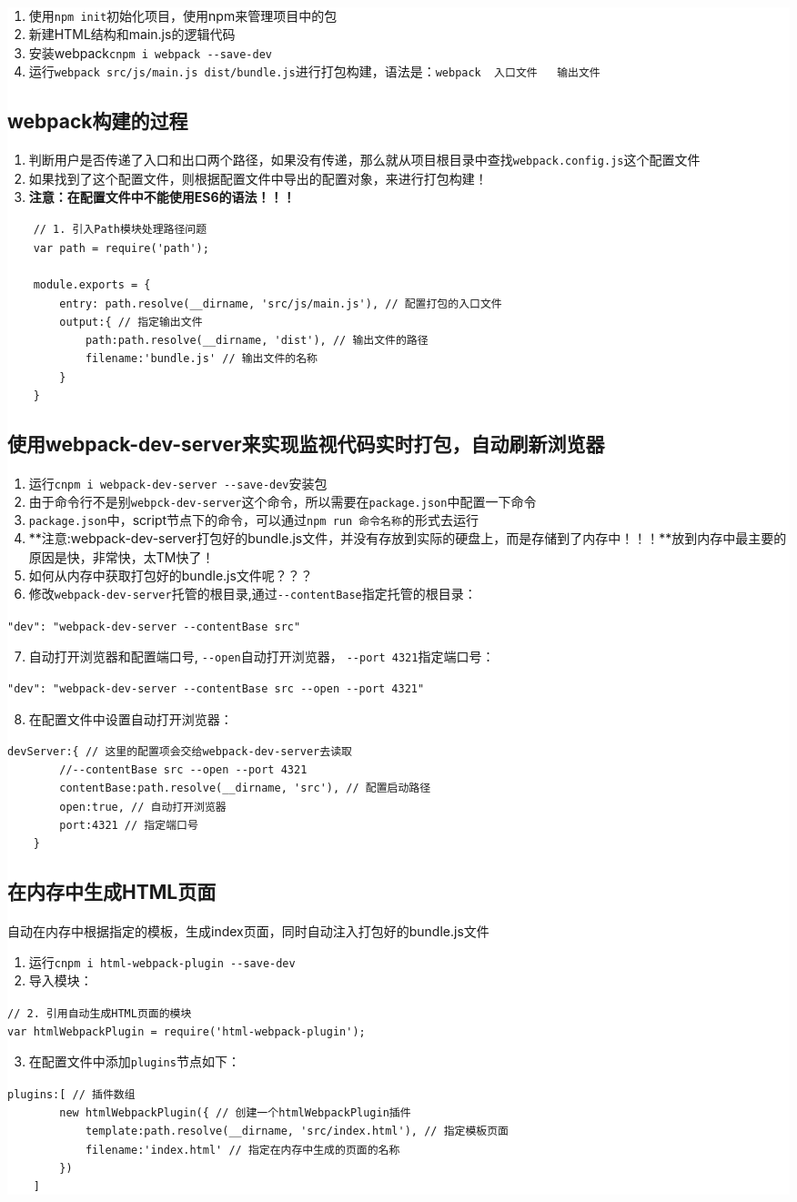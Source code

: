 1. 使用`npm init`初始化项目，使用npm来管理项目中的包
2. 新建HTML结构和main.js的逻辑代码
3. 安装webpack`cnpm i webpack --save-dev`
4. 运行`webpack src/js/main.js dist/bundle.js`进行打包构建，语法是：`webpack  入口文件   输出文件`

## webpack构建的过程
1. 判断用户是否传递了入口和出口两个路径，如果没有传递，那么就从项目根目录中查找`webpack.config.js`这个配置文件
2. 如果找到了这个配置文件，则根据配置文件中导出的配置对象，来进行打包构建！
3. **注意：在配置文件中不能使用ES6的语法！！！**
```
	// 1. 引入Path模块处理路径问题
    var path = require('path');

    module.exports = {
        entry: path.resolve(__dirname, 'src/js/main.js'), // 配置打包的入口文件
        output:{ // 指定输出文件
            path:path.resolve(__dirname, 'dist'), // 输出文件的路径
            filename:'bundle.js' // 输出文件的名称
        }
    }
```

## 使用webpack-dev-server来实现监视代码实时打包，自动刷新浏览器
1. 运行`cnpm i webpack-dev-server --save-dev`安装包
2. 由于命令行不是别`webpck-dev-server`这个命令，所以需要在`package.json`中配置一下命令
3. `package.json`中，script节点下的命令，可以通过`npm run 命令名称`的形式去运行
4. **注意:webpack-dev-server打包好的bundle.js文件，并没有存放到实际的硬盘上，而是存储到了内存中！！！**放到内存中最主要的原因是快，非常快，太TM快了！
5. 如何从内存中获取打包好的bundle.js文件呢？？？
6. 修改`webpack-dev-server`托管的根目录,通过`--contentBase`指定托管的根目录：
```
"dev": "webpack-dev-server --contentBase src"
```
7. 自动打开浏览器和配置端口号, `--open`自动打开浏览器， `--port 4321`指定端口号：
```
"dev": "webpack-dev-server --contentBase src --open --port 4321"
```
8. 在配置文件中设置自动打开浏览器：
```
devServer:{ // 这里的配置项会交给webpack-dev-server去读取
        //--contentBase src --open --port 4321
        contentBase:path.resolve(__dirname, 'src'), // 配置启动路径
        open:true, // 自动打开浏览器
        port:4321 // 指定端口号
    }
```

## 在内存中生成HTML页面
自动在内存中根据指定的模板，生成index页面，同时自动注入打包好的bundle.js文件
1. 运行`cnpm i html-webpack-plugin --save-dev`
2. 导入模块：
```
// 2. 引用自动生成HTML页面的模块
var htmlWebpackPlugin = require('html-webpack-plugin');
```
3. 在配置文件中添加`plugins`节点如下：
```
plugins:[ // 插件数组
        new htmlWebpackPlugin({ // 创建一个htmlWebpackPlugin插件
            template:path.resolve(__dirname, 'src/index.html'), // 指定模板页面
            filename:'index.html' // 指定在内存中生成的页面的名称
        })
    ]
```
